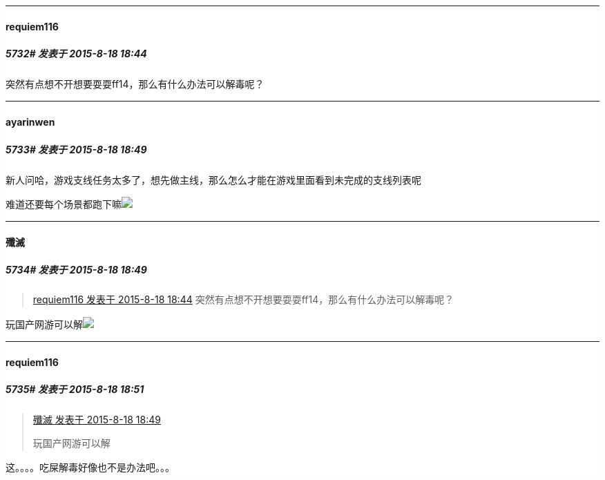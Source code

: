 

-----

####  requiem116  
##### 5732#       发表于 2015-8-18 18:44




突然有点想不开想要耍耍ff14，那么有什么办法可以解毒呢？







-----

####  ayarinwen  
##### 5733#       发表于 2015-8-18 18:49




新人问哈，游戏支线任务太多了，想先做主线，那么怎么才能在游戏里面看到未完成的支线列表呢

难道还要每个场景都跑下嘛<img src="https://static.saraba1st.com/image/smiley/zdl/157.gif" referrerpolicy="no-referrer">







-----

####  殲滅  
##### 5734#       发表于 2015-8-18 18:49



<blockquote><a href="httphttps://bbs.saraba1st.com/2b/forum.php?mod=redirect&amp;goto=findpost&amp;pid=29896916&amp;ptid=1052775" target="_blank">requiem116 发表于 2015-8-18 18:44</a>
突然有点想不开想要耍耍ff14，那么有什么办法可以解毒呢？</blockquote>
玩国产网游可以解<img src="https://static.saraba1st.com/image/smiley/face/91.gif" referrerpolicy="no-referrer">







-----

####  requiem116  
##### 5735#       发表于 2015-8-18 18:51



<blockquote><a href="httphttps://bbs.saraba1st.com/2b/forum.php?mod=redirect&amp;goto=findpost&amp;pid=29896960&amp;ptid=1052775" target="_blank">殲滅 发表于 2015-8-18 18:49</a>

玩国产网游可以解</blockquote>
这。。。。吃屎解毒好像也不是办法吧。。。
